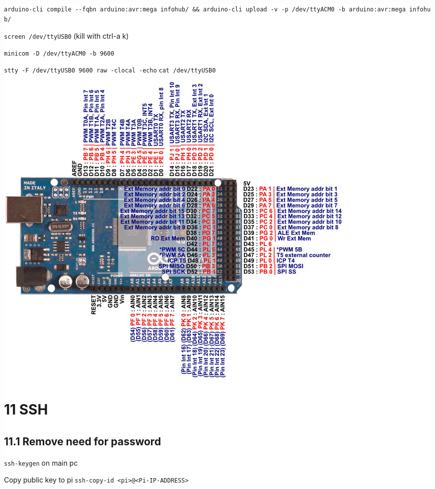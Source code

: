 
`arduino-cli compile --fqbn arduino:avr:mega infohub/ &&
arduino-cli upload -v -p /dev/ttyACM0 -b arduino:avr:mega infohub/`

`screen /dev/ttyUSB0`
(kill with ctrl-a k)

`minicom -D /dev/ttyACM0 -b 9600`

`stty -F /dev/ttyUSB0 9600 raw -clocal -echo`
`cat /dev/ttyUSB0`

![Pinout Arduino Mega]( Readme/mega-1.jpg "Pinout Arduino Mega")


# 11 SSH

## 11.1 Remove need for password
`ssh-keygen` on main pc

Copy public key to pi
`ssh-copy-id <pi>@<Pi-IP-ADDRESS>`
